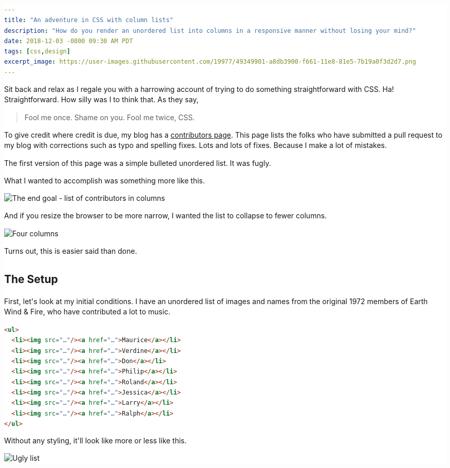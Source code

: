 ```yaml
---
title: "An adventure in CSS with column lists"
description: "How do you render an unordered list into columns in a responsive manner without losing your mind?"
date: 2018-12-03 -0800 09:30 AM PDT
tags: [css,design]
excerpt_image: https://user-images.githubusercontent.com/19977/49349901-a8db3900-f661-11e8-81e5-7b19a0f3d2d7.png
---
```


Sit back and relax as I regale you with a harrowing account of trying to do something straightforward with CSS. Ha! Straightforward. How silly was I to think that. As they say,

> Fool me once. Shame on you. Fool me twice, CSS.

To give credit where credit is due, my blog has a [contributors page](/contributors). This page lists the folks who have submitted a pull request to my blog with corrections such as typo and spelling fixes. Lots and lots of fixes. Because I make a lot of mistakes.

The first version of this page was a simple bulleted unordered list. It was fugly.

What I wanted to accomplish was something more like this.

![The end goal - list of contributors in columns](https://user-images.githubusercontent.com/19977/49349901-a8db3900-f661-11e8-81e5-7b19a0f3d2d7.png)

And if you resize the browser to be more narrow, I wanted the list to collapse to fewer columns.

![Four columns](https://user-images.githubusercontent.com/19977/49349977-fc4d8700-f661-11e8-8909-afae0fa3f688.png)

Turns out, this is easier said than done.

## The Setup

First, let's look at my initial conditions. I have an unordered list of images and names from the original 1972 members of Earth Wind & Fire, who have contributed a lot to music.

```html
<ul>
  <li><img src="…"/><a href="…">Maurice</a></li>
  <li><img src="…"/><a href="…">Verdine</a></li>
  <li><img src="…"/><a href="…">Don</a></li>
  <li><img src="…"/><a href="…">Philip</a></li>
  <li><img src="…"/><a href="…">Roland</a></li>
  <li><img src="…"/><a href="…">Jessica</a></li>
  <li><img src="…"/><a href="…">Larry</a></li>
  <li><img src="…"/><a href="…">Ralph</a></li>
</ul>
```

Without any styling, it'll look like more or less like this.

![Ugly list](https://user-images.githubusercontent.com/19977/49350009-1be4af80-f662-11e8-9562-97a6a248e499.png)
